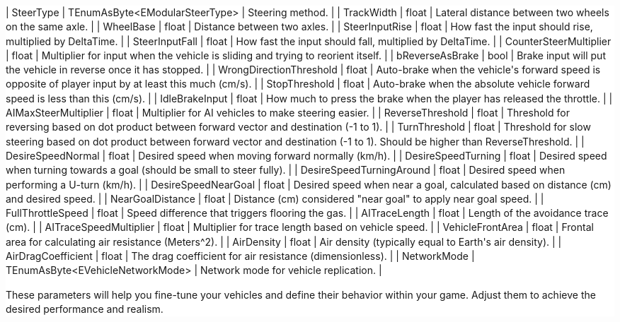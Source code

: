 | SteerType                           | TEnumAsByte\<EModularSteerType\>       | Steering method.                                                                                |
| TrackWidth                          | float                                  | Lateral distance between two wheels on the same axle.                                          |
| WheelBase                           | float                                  | Distance between two axles.                                                                    |
| SteerInputRise                      | float                                  | How fast the input should rise, multiplied by DeltaTime.                                       |
| SteerInputFall                      | float                                  | How fast the input should fall, multiplied by DeltaTime.                                       |
| CounterSteerMultiplier              | float                                  | Multiplier for input when the vehicle is sliding and trying to reorient itself.                |
| bReverseAsBrake                     | bool                                   | Brake input will put the vehicle in reverse once it has stopped.                                |
| WrongDirectionThreshold             | float                                  | Auto-brake when the vehicle's forward speed is opposite of player input by at least this much (cm/s). |
| StopThreshold                       | float                                  | Auto-brake when the absolute vehicle forward speed is less than this (cm/s).                    |
| IdleBrakeInput                      | float                                  | How much to press the brake when the player has released the throttle.                            |
| AIMaxSteerMultiplier                | float                                  | Multiplier for AI vehicles to make steering easier.                                            |
| ReverseThreshold                    | float                                  | Threshold for reversing based on dot product between forward vector and destination (-1 to 1). |
| TurnThreshold                       | float                                  | Threshold for slow steering based on dot product between forward vector and destination (-1 to 1). Should be higher than ReverseThreshold. |
| DesireSpeedNormal                   | float                                  | Desired speed when moving forward normally (km/h).                                             |
| DesireSpeedTurning                  | float                                  | Desired speed when turning towards a goal (should be small to steer fully).                      |
| DesireSpeedTurningAround            | float                                  | Desired speed when performing a U-turn (km/h).                                                  |
| DesireSpeedNearGoal                 | float                                  | Desired speed when near a goal, calculated based on distance (cm) and desired speed.            |
| NearGoalDistance                    | float                                  | Distance (cm) considered "near goal" to apply near goal speed.                                   |
| FullThrottleSpeed                   | float                                  | Speed difference that triggers flooring the gas.                                                |
| AITraceLength                       | float                                  | Length of the avoidance trace (cm).                                                            |
| AITraceSpeedMultiplier              | float                                  | Multiplier for trace length based on vehicle speed.                                             |
| VehicleFrontArea                    | float                                  | Frontal area for calculating air resistance (Meters^2).                                          |
| AirDensity                          | float                                  | Air density (typically equal to Earth's air density).                                           |
| AirDragCoefficient                  | float                                  | The drag coefficient for air resistance (dimensionless).                                        |
| NetworkMode                         | TEnumAsByte\<EVehicleNetworkMode\>     | Network mode for vehicle replication.                                                           |

These parameters will help you fine-tune your vehicles and define their behavior within your game. Adjust them to achieve the desired performance and realism.
